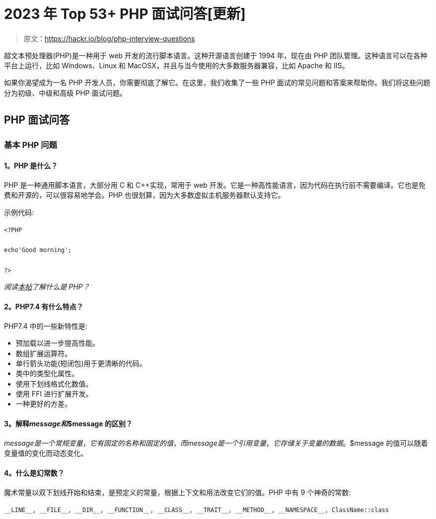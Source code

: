 # 2023 年 Top 53+ PHP 面试问答[更新]

> 原文：<https://hackr.io/blog/php-interview-questions>

超文本预处理器(PHP)是一种用于 web 开发的流行脚本语言。这种开源语言创建于 1994 年，现在由 PHP 团队管理。这种语言可以在各种平台上运行，比如 Windows、Linux 和 MacOSX，并且与当今使用的大多数服务器兼容，比如 Apache 和 IIS。

如果你渴望成为一名 PHP 开发人员，你需要彻底了解它。在这里，我们收集了一些 PHP 面试的常见问题和答案来帮助你。我们将这些问题分为初级、中级和高级 PHP 面试问题。

## **PHP 面试问答**

### **基本 PHP 问题**

#### **1。PHP 是什么？**

PHP 是一种通用脚本语言，大部分用 C 和 C++实现，常用于 web 开发。它是一种高性能语言，因为代码在执行前不需要编译。它也是免费和开源的，可以很容易地学会。PHP 也很划算，因为大多数虚拟主机服务器默认支持它。

示例代码:

```
<?PHP

echo'Good morning';

?>
```

*阅读[本帖](https://hackr.io/blog/what-is-php)了解什么是 PHP？*

#### **2。PHP7.4 有什么特点？**

PHP7.4 中的一些新特性是:

*   预加载以进一步提高性能。
*   数组扩展运算符。
*   单行箭头功能(短闭包)用于更清晰的代码。
*   类中的类型化属性。
*   使用下划线格式化数值。
*   使用 FFI 进行扩展开发。
*   一种更好的方差。

#### **3。解释$message 和$$message 的区别？**

$message 是一个常规变量，它有固定的名称和固定的值，而$$message 是一个引用变量，它存储关于变量的数据。$$message 的值可以随着变量值的变化而动态变化。

#### **4。什么是幻常数？**

魔术常量以双下划线开始和结束，是预定义的常量，根据上下文和用法改变它们的值。PHP 中有 9 个神奇的常数:

```
__LINE__, __FILE__, __DIR__, __FUNCTION__, __CLASS__, __TRAIT__, __METHOD__, __NAMESPACE__, ClassName::class
```
